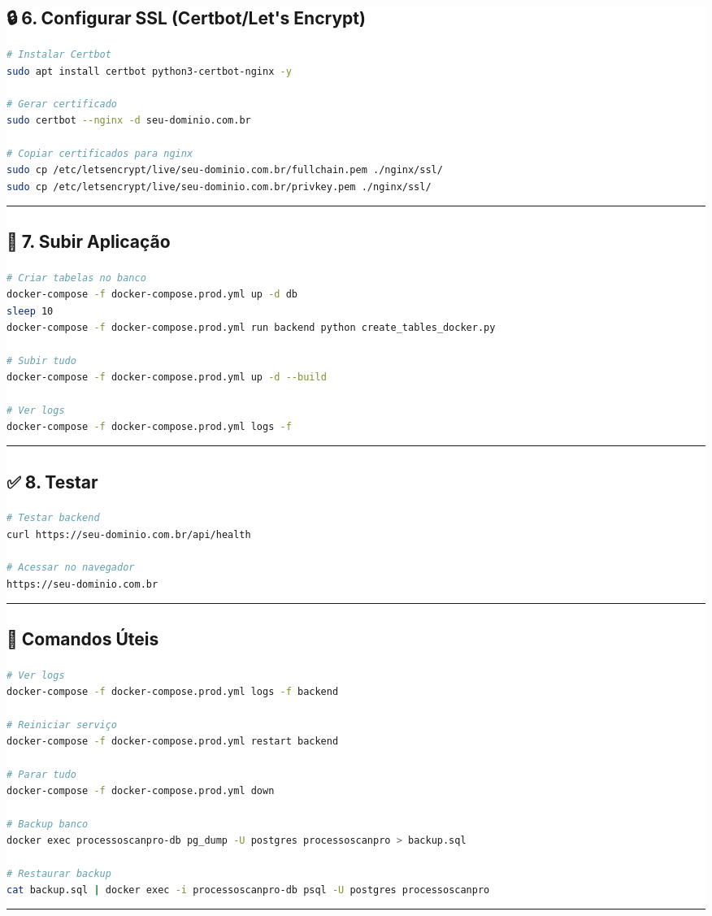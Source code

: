 ## 🔒 6. Configurar SSL (Certbot/Let's Encrypt)

```bash
# Instalar Certbot
sudo apt install certbot python3-certbot-nginx -y

# Gerar certificado
sudo certbot --nginx -d seu-dominio.com.br

# Copiar certificados para nginx
sudo cp /etc/letsencrypt/live/seu-dominio.com.br/fullchain.pem ./nginx/ssl/
sudo cp /etc/letsencrypt/live/seu-dominio.com.br/privkey.pem ./nginx/ssl/
```

---

## 🚀 7. Subir Aplicação

```bash
# Criar tabelas no banco
docker-compose -f docker-compose.prod.yml up -d db
sleep 10
docker-compose -f docker-compose.prod.yml run backend python create_tables_docker.py

# Subir tudo
docker-compose -f docker-compose.prod.yml up -d --build

# Ver logs
docker-compose -f docker-compose.prod.yml logs -f
```

---

## ✅ 8. Testar

```bash
# Testar backend
curl https://seu-dominio.com.br/api/health

# Acessar no navegador
https://seu-dominio.com.br
```

---

## 🔧 Comandos Úteis

```bash
# Ver logs
docker-compose -f docker-compose.prod.yml logs -f backend

# Reiniciar serviço
docker-compose -f docker-compose.prod.yml restart backend

# Parar tudo
docker-compose -f docker-compose.prod.yml down

# Backup banco
docker exec processoscanpro-db pg_dump -U postgres processoscanpro > backup.sql

# Restaurar backup
cat backup.sql | docker exec -i processoscanpro-db psql -U postgres processoscanpro
```

---